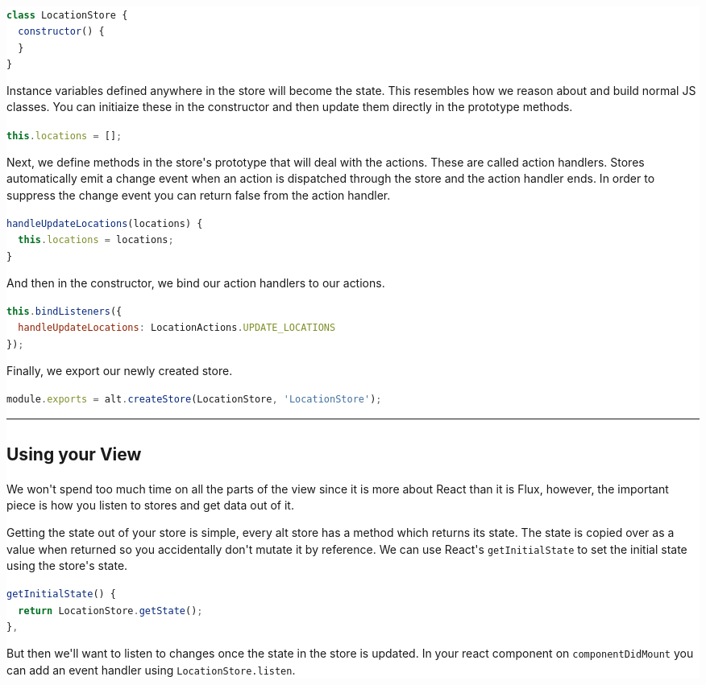 ```js
class LocationStore {
  constructor() {
  }
}
```

Instance variables defined anywhere in the store will become the state. This resembles how we reason about and build normal JS classes. You can initiaize these in the constructor and then update them directly in the prototype methods.

```js
this.locations = [];
```

Next, we define methods in the store's prototype that will deal with the actions. These are called action handlers.
Stores automatically emit a change event when an action is dispatched through the store and the action handler ends. In order to suppress the change event you can return false from the action handler.

```js
handleUpdateLocations(locations) {
  this.locations = locations;
}
```

And then in the constructor, we bind our action handlers to our actions.

```js
this.bindListeners({
  handleUpdateLocations: LocationActions.UPDATE_LOCATIONS
});
```

Finally, we export our newly created store.

```js
module.exports = alt.createStore(LocationStore, 'LocationStore');
```

* * *

## Using your View

We won't spend too much time on all the parts of the view since it is more about React than it is Flux, however, the important piece is how you listen to stores and get data out of it.

Getting the state out of your store is simple, every alt store has a method which returns its state. The state is copied over as a value when returned so you accidentally don't mutate it by reference. We can use React's `getInitialState` to set the initial state using the store's state.

```js
getInitialState() {
  return LocationStore.getState();
},
```

But then we'll want to listen to changes once the state in the store is updated. In your react component on `componentDidMount` you can add an event handler using `LocationStore.listen`.

